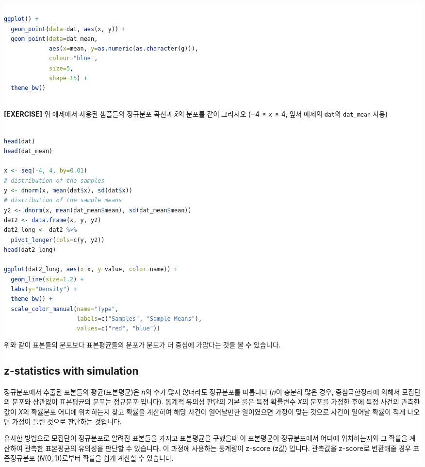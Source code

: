 ```r

ggplot() + 
  geom_point(data=dat, aes(x, y)) +
  geom_point(data=dat_mean, 
             aes(x=mean, y=as.numeric(as.character(g))), 
             colour="blue", 
             size=5, 
             shape=15) +
  theme_bw()
  
```

**[EXERCISE]** 위 예제에서 사용된 샘플들의 정규분포 곡선과 $\bar{x}$의 분포를 같이 그리시오 ($-4 \le x \le 4$, 앞서 예제의 `dat`와 `dat_mean` 사용)


```r

head(dat)
head(dat_mean)

x <- seq(-4, 4, by=0.01)
# distribution of the samples 
y <- dnorm(x, mean(dat$x), sd(dat$x))
# distribution of the sample means
y2 <- dnorm(x, mean(dat_mean$mean), sd(dat_mean$mean))
dat2 <- data.frame(x, y, y2)
dat2_long <- dat2 %>% 
  pivot_longer(cols=c(y, y2))
head(dat2_long)

ggplot(dat2_long, aes(x=x, y=value, color=name)) +
  geom_line(size=1.2) +
  labs(y="Density") +
  theme_bw() +
  scale_color_manual(name="Type", 
                     labels=c("Samples", "Sample Means"),
                     values=c("red", "blue"))

```

위와 같이 표본들의 분포보다 표본평균들의 분포가 분포가 더 중심에 가깝다는 것을 볼 수 있습니다.


## z-statistics with simulation 

정규분포에서 추출된 표본들의 평균(표본평균)은 $n$의 수가 많지 않더라도 정규분포를 따릅니다 ($n$이 충분히 많은 경우, 중심극한정리에 의해서 모집단의 분포와 상관없이 표본평균의 분포는 정규분포 입니다). 통계적 유의성 판단의 기본 룰은 특정 확률변수 $X$의 분포를 가정한 후에 특정 사건의 관측한 값이 $X$의 확률분포 어디에 위치하는지 찾고 확률을 계산하여 해당 사건이 일어날만한 일이였으면 가정이 맞는 것으로 사건이 일어날 확률이 적게 나오면 가정이 틀린 것으로 판단하는 것입니다. 

유사한 방법으로 모집단이 정규분포로 알려진 표본들을 가지고 표본평균을 구했을때 이 표본평균이 정규분포에서 어디에 위치하는지와 그 확률을 계산하여 관측한 표본평균의 유의성을 판단할 수 있습니다. 이 과정에 사용하는 통계량이 z-score (z값) 입니다. 관측값을 z-score로 변환해줄 경우 표준정규분포 ($N(0, 1)$)로부터 확률을 쉽게 계산할 수 있습니다. 
